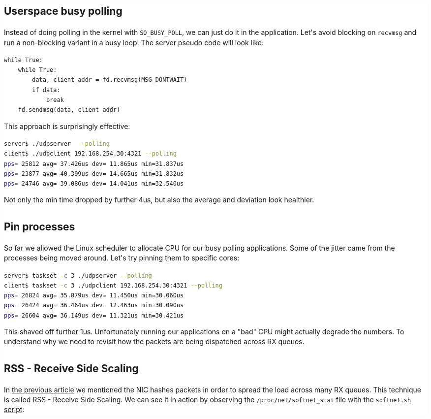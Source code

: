 
Userspace busy polling
------------

Instead of doing polling in the kernel with `SO_BUSY_POLL`, we can just do it in the application. Let's avoid blocking on `recvmsg` and run a non-blocking variant in a busy loop. The server pseudo code will look like:

```.python
while True:
    while True:
        data, client_addr = fd.recvmsg(MSG_DONTWAIT)
        if data:
            break
    fd.sendmsg(data, client_addr)
```

This approach is surprisingly effective:

```.bash
server$ ./udpserver  --polling
client$ ./udpclient 192.168.254.30:4321 --polling
pps= 25812 avg= 37.426us dev= 11.865us min=31.837us
pps= 23877 avg= 40.399us dev= 14.665us min=31.832us
pps= 24746 avg= 39.086us dev= 14.041us min=32.540us
```

Not only the min time dropped by further 4us, but also the average and deviation look healthier.


Pin processes
-------

So far we allowed the Linux scheduler to allocate CPU for our busy polling applications. Some of the jitter came from the processes being moved around. Let's try pinning them to specific cores:

```.bash
server$ taskset -c 3 ./udpserver --polling
client$ taskset -c 3 ./udpclient 192.168.254.30:4321 --polling
pps= 26824 avg= 35.879us dev= 11.450us min=30.060us
pps= 26424 avg= 36.464us dev= 12.463us min=30.090us
pps= 26604 avg= 36.149us dev= 11.321us min=30.421us
```

This shaved off further 1us. Unfortunately running our applications on a "bad" CPU might actually degrade the numbers. To understand why we need to revisit how the packets are being dispatched across RX queues.


RSS - Receive Side Scaling
----------------

In [the previous article](https://blog.cloudflare.com/how-to-receive-a-million-packets/) we mentioned the NIC hashes packets in order to spread the load across many RX queues. This technique is called RSS - Receive Side Scaling. We can see it in action by observing the `/proc/net/softnet_stat` file with [the `softnet.sh` script](https://github.com/majek/dump/blob/master/how-to-receive-a-packet/softnet.sh):
